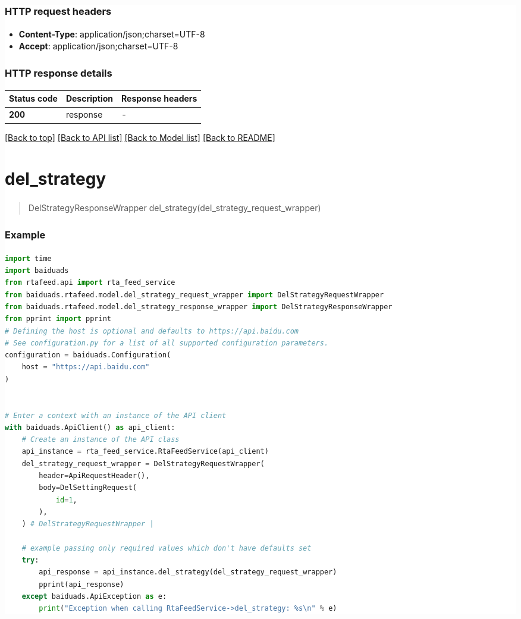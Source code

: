 ### HTTP request headers

 - **Content-Type**: application/json;charset=UTF-8
 - **Accept**: application/json;charset=UTF-8


### HTTP response details

| Status code | Description | Response headers |
|-------------|-------------|------------------|
**200** | response |  -  |

[[Back to top]](#) [[Back to API list]](../README.md#documentation-for-api-endpoints) [[Back to Model list]](../README.md#documentation-for-models) [[Back to README]](../README.md)

# **del_strategy**
> DelStrategyResponseWrapper del_strategy(del_strategy_request_wrapper)



### Example


```python
import time
import baiduads
from rtafeed.api import rta_feed_service
from baiduads.rtafeed.model.del_strategy_request_wrapper import DelStrategyRequestWrapper
from baiduads.rtafeed.model.del_strategy_response_wrapper import DelStrategyResponseWrapper
from pprint import pprint
# Defining the host is optional and defaults to https://api.baidu.com
# See configuration.py for a list of all supported configuration parameters.
configuration = baiduads.Configuration(
    host = "https://api.baidu.com"
)


# Enter a context with an instance of the API client
with baiduads.ApiClient() as api_client:
    # Create an instance of the API class
    api_instance = rta_feed_service.RtaFeedService(api_client)
    del_strategy_request_wrapper = DelStrategyRequestWrapper(
        header=ApiRequestHeader(),
        body=DelSettingRequest(
            id=1,
        ),
    ) # DelStrategyRequestWrapper | 

    # example passing only required values which don't have defaults set
    try:
        api_response = api_instance.del_strategy(del_strategy_request_wrapper)
        pprint(api_response)
    except baiduads.ApiException as e:
        print("Exception when calling RtaFeedService->del_strategy: %s\n" % e)
```
